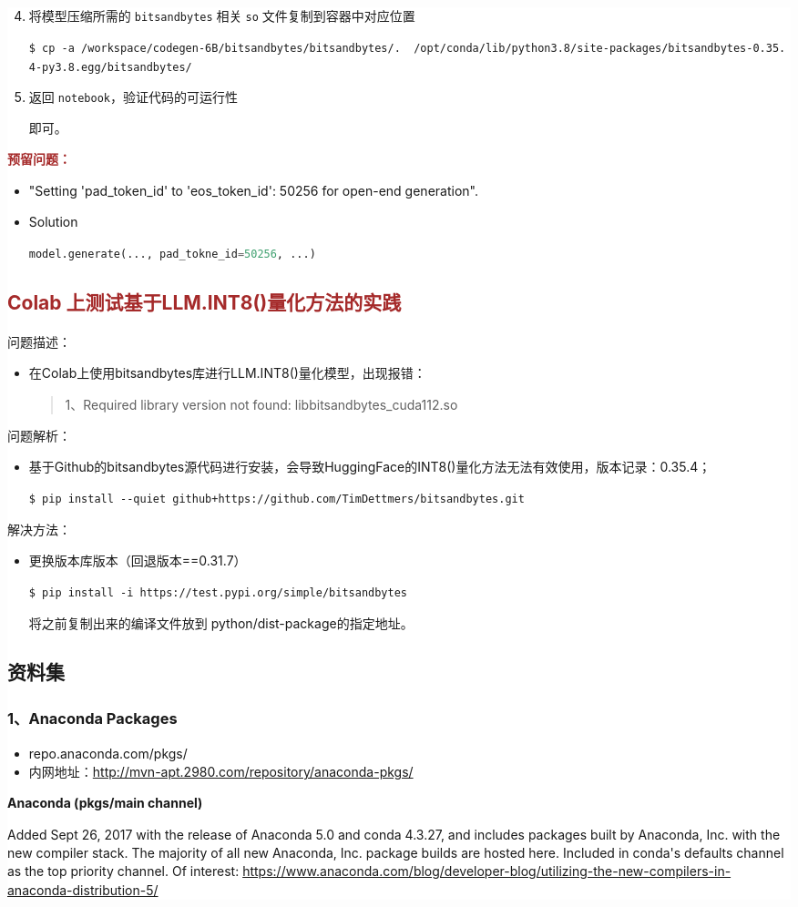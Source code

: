 4. 将模型压缩所需的 `bitsandbytes` 相关 `so` 文件复制到容器中对应位置

   ```shell
   $ cp -a /workspace/codegen-6B/bitsandbytes/bitsandbytes/.  /opt/conda/lib/python3.8/site-packages/bitsandbytes-0.35.4-py3.8.egg/bitsandbytes/
   ```

5. 返回 `notebook`，验证代码的可运行性

   即可。

<span style='color:brown'>**预留问题：**</span>

- "Setting 'pad_token_id' to 'eos_token_id': 50256 for open-end generation".

- Solution

  ```python
  model.generate(..., pad_tokne_id=50256, ...)
  ```



## <span style='color:brown'>Colab 上测试基于LLM.INT8()量化方法的实践</span>

问题描述：

- 在Colab上使用bitsandbytes库进行LLM.INT8()量化模型，出现报错：

  > 1、Required library version not found: libbitsandbytes_cuda112.so

问题解析：

- 基于Github的bitsandbytes源代码进行安装，会导致HuggingFace的INT8()量化方法无法有效使用，版本记录：0.35.4；

  ```shell
  $ pip install --quiet github+https://github.com/TimDettmers/bitsandbytes.git
  ```

解决方法：

- 更换版本库版本（回退版本==0.31.7）

  ```shell
  $ pip install -i https://test.pypi.org/simple/bitsandbytes
  ```

  将之前复制出来的编译文件放到 python/dist-package的指定地址。



## 资料集

### 1、**Anaconda Packages**

- repo.anaconda.com/pkgs/
- 内网地址：http://mvn-apt.2980.com/repository/anaconda-pkgs/

**Anaconda (pkgs/main channel)**

Added Sept 26, 2017 with the release of Anaconda 5.0 and conda 4.3.27, and includes packages built by Anaconda, Inc. with the new compiler stack. The majority of all new Anaconda, Inc. package builds are hosted here. Included in conda's defaults channel as the top priority channel. Of interest: https://www.anaconda.com/blog/developer-blog/utilizing-the-new-compilers-in-anaconda-distribution-5/
